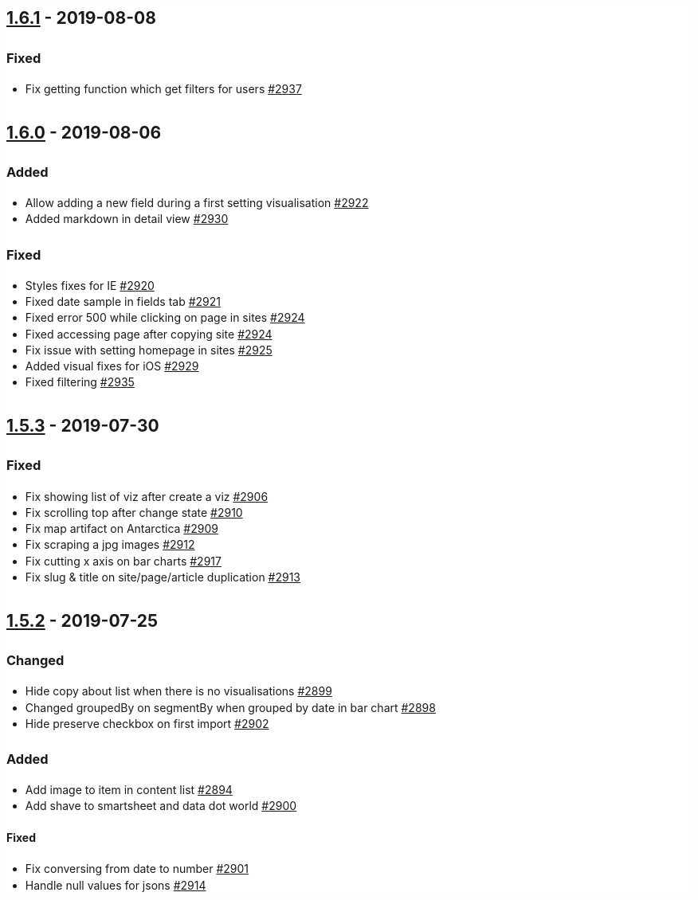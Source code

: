 ## [1.6.1] - 2019-08-08

### Fixed

-   Fix getting function which get filters for users [#2937]

## [1.6.0] - 2019-08-06

### Added

-   Allow adding a new field during a first setting visualisation [#2922]
-   Added markdown in detail view [#2930][#2932]

### Fixed

-   Styles fixes for IE [#2920]
-   Fixed date sample in fields tab [#2921]
-   Fixed error 500 while clicking on page in sites [#2924]
-   Fixed accessing page after copying site [#2924]
-   Fix issue with setting homepage in sites [#2925]
-   Added visual fixes for iOS [#2929]
-   Fixed filtering [#2935]

## [1.5.3] - 2019-07-30

### Fixed

-   Fix showing list of viz after create a viz [#2906]
-   Fix scrolling top after change state [#2910]
-   Fix map artifact on Antarctica [#2909]
-   Fix scraping a jpg images [#2912]
-   Fix cutting x axis on bar charts [#2917]
-   Fix slug & title on site/page/article duplication [#2913]

## [1.5.2] - 2019-07-25

### Changed

-   Hide copy about list when there is no visualisations [#2899]
-   Changed groupedBy on segmentBy when grouped by date in bar chart [#2898]
-   Hide preserve checkbox on first import [#2902]

### Added

-   Add image to item in content list [#2894][#2905]
-   Add shave to smartsheet and data dot world [#2900]

#### Fixed

-   Fix conversing from date to number [#2901][#2907]
-   Handle null values for jsons [#2914]


[unreleased]: https://github.com/schemadesign/gist/compare/1.9.8...develop
[1.9.8]: https://github.com/schemadesign/gist/compare/1.9.7...1.9.8
[1.9.7]: https://github.com/schemadesign/gist/compare/1.9.6...1.9.7
[1.9.6]: https://github.com/schemadesign/gist/compare/1.9.5...1.9.6
[1.9.5]: https://github.com/schemadesign/gist/compare/1.9.4...1.9.5
[1.9.4]: https://github.com/schemadesign/gist/compare/1.9.3...1.9.4
[1.9.3]: https://github.com/schemadesign/gist/compare/1.9.2...1.9.3
[1.9.2]: https://github.com/schemadesign/gist/compare/1.9.1...1.9.2
[1.9.1]: https://github.com/schemadesign/gist/compare/1.9.0...1.9.1
[1.9.0]: https://github.com/schemadesign/gist/compare/1.8.10...1.9.0
[1.8.10]: https://github.com/schemadesign/gist/compare/1.8.9...1.8.10
[1.8.9]: https://github.com/schemadesign/gist/compare/1.8.8...1.8.9
[1.8.8]: https://github.com/schemadesign/gist/compare/1.8.7...1.8.8
[1.8.7]: https://github.com/schemadesign/gist/compare/1.8.6...1.8.7
[1.8.6]: https://github.com/schemadesign/gist/compare/1.8.5...1.8.6
[1.8.5]: https://github.com/schemadesign/gist/compare/1.8.4...1.8.5
[1.8.4]: https://github.com/schemadesign/gist/compare/1.8.3...1.8.4
[1.8.3]: https://github.com/schemadesign/gist/compare/1.8.2...1.8.3
[1.8.2]: https://github.com/schemadesign/gist/compare/1.8.1...1.8.2
[1.8.1]: https://github.com/schemadesign/gist/compare/1.8.0...1.8.1
[1.8.0]: https://github.com/schemadesign/gist/compare/1.7.17...1.8.0
[1.7.17]: https://github.com/schemadesign/gist/compare/1.7.16...1.7.17
[1.7.16]: https://github.com/schemadesign/gist/compare/1.7.15...1.7.16
[1.7.15]: https://github.com/schemadesign/gist/compare/1.7.14...1.7.15
[1.7.14]: https://github.com/schemadesign/gist/compare/1.7.13...1.7.14
[1.7.13]: https://github.com/schemadesign/gist/compare/1.7.12...1.7.13
[1.7.12]: https://github.com/schemadesign/gist/compare/1.7.11...1.7.12
[1.7.11]: https://github.com/schemadesign/gist/compare/1.7.10...1.7.11
[1.7.10]: https://github.com/schemadesign/gist/compare/1.7.9...1.7.10
[1.7.9]: https://github.com/schemadesign/gist/compare/1.7.8...1.7.9
[1.7.8]: https://github.com/schemadesign/gist/compare/1.7.7...1.7.8
[1.7.7]: https://github.com/schemadesign/gist/compare/1.7.6...1.7.7
[1.7.6]: https://github.com/schemadesign/gist/compare/1.7.5...1.7.6
[1.7.5]: https://github.com/schemadesign/gist/compare/1.7.4...1.7.5
[1.7.4]: https://github.com/schemadesign/gist/compare/1.7.3...1.7.4
[1.7.3]: https://github.com/schemadesign/gist/compare/1.7.2...1.7.3
[1.7.2]: https://github.com/schemadesign/gist/compare/1.7.1...1.7.2
[1.7.1]: https://github.com/schemadesign/gist/compare/1.7.0...1.7.1
[1.7.0]: https://github.com/schemadesign/gist/compare/1.6.6...1.7.0
[1.6.6]: https://github.com/schemadesign/gist/compare/1.6.5...1.6.6
[1.6.5]: https://github.com/schemadesign/gist/compare/1.6.4...1.6.5
[1.6.4]: https://github.com/schemadesign/gist/compare/1.6.3...1.6.4
[1.6.3]: https://github.com/schemadesign/gist/compare/1.6.2...1.6.3
[1.6.2]: https://github.com/schemadesign/gist/compare/1.6.1...1.6.2
[1.6.1]: https://github.com/schemadesign/gist/compare/1.6.0...1.6.1
[1.6.0]: https://github.com/schemadesign/gist/compare/1.5.3...1.6.0
[1.5.3]: https://github.com/schemadesign/gist/compare/1.5.2...1.5.3
[1.5.2]: https://github.com/schemadesign/gist/compare/1.5.1...1.5.2
[1.5.1]: https://github.com/schemadesign/gist/compare/1.5.0...1.5.1
[1.5.0]: https://github.com/schemadesign/gist/compare/1.4.10...1.5.0
[1.4.10]: https://github.com/schemadesign/gist/compare/1.4.9...1.4.10
[1.4.9]: https://github.com/schemadesign/gist/compare/1.4.8...1.4.9
[1.4.8]: https://github.com/schemadesign/gist/compare/1.4.7...1.4.8
[1.4.7]: https://github.com/schemadesign/gist/compare/1.4.6...1.4.7
[1.4.6]: https://github.com/schemadesign/gist/compare/1.4.5...1.4.6
[1.4.5]: https://github.com/schemadesign/gist/compare/1.4.4...1.4.5
[1.4.4]: https://github.com/schemadesign/gist/compare/1.4.3...1.4.4
[1.4.3]: https://github.com/schemadesign/gist/compare/1.4.2...1.4.3
[1.4.2]: https://github.com/schemadesign/gist/compare/1.4.1...1.4.2
[1.4.1]: https://github.com/schemadesign/gist/compare/1.4.0...1.4.1
[1.4.0]: https://github.com/schemadesign/gist/compare/1.3.3...1.4.0
[1.3.3]: https://github.com/schemadesign/gist/compare/1.3.2...1.3.3
[1.3.2]: https://github.com/schemadesign/gist/compare/1.3.1...1.3.2
[1.3.1]: https://github.com/schemadesign/gist/compare/1.3.0...1.3.1
[1.3.0]: https://github.com/schemadesign/gist/compare/1.2.9...1.3.0
[1.2.9]: https://github.com/schemadesign/gist/compare/1.2.8...1.2.9
[1.2.8]: https://github.com/schemadesign/gist/compare/1.2.7...1.2.8
[1.2.7]: https://github.com/schemadesign/gist/compare/1.2.6...1.2.7
[1.2.6]: https://github.com/schemadesign/gist/compare/1.2.5...1.2.6
[1.2.5]: https://github.com/schemadesign/gist/compare/1.2.4...1.2.5
[1.2.4]: https://github.com/schemadesign/gist/compare/1.2.3...1.2.4
[1.2.3]: https://github.com/schemadesign/gist/compare/1.2.2...1.2.3
[1.2.2]: https://github.com/schemadesign/gist/compare/1.2.1...1.2.2
[1.2.1]: https://github.com/schemadesign/gist/compare/1.2.0...1.2.1
[1.2.0]: https://github.com/schemadesign/gist/compare/1.1.11...1.2.0
[1.1.11]: https://github.com/schemadesign/gist/compare/1.1.10...1.1.11
[1.1.10]: https://github.com/schemadesign/gist/compare/1.1.9...1.1.10
[1.1.9]: https://github.com/schemadesign/gist/compare/1.1.8...1.1.9
[1.1.8]: https://github.com/schemadesign/gist/compare/1.1.7...1.1.8
[1.1.7]: https://github.com/schemadesign/gist/compare/1.1.6...1.1.7
[1.1.6]: https://github.com/schemadesign/gist/compare/1.1.5...1.1.6
[1.1.5]: https://github.com/schemadesign/gist/compare/1.1.4...1.1.5
[1.1.4]: https://github.com/schemadesign/gist/compare/1.1.3...1.1.4
[1.1.3]: https://github.com/schemadesign/gist/compare/1.1.2...1.1.3
[1.1.2]: https://github.com/schemadesign/gist/compare/1.1.1...1.1.2
[1.1.1]: https://github.com/schemadesign/gist/compare/1.1.0...1.1.1
[1.1.0]: https://github.com/schemadesign/gist/compare/1.0.37...1.1.0
[1.0.37]: https://github.com/schemadesign/gist/compare/1.0.36...1.0.37
[1.0.36]: https://github.com/schemadesign/gist/compare/1.0.35...1.0.36
[1.0.35]: https://github.com/schemadesign/gist/compare/1.0.34...1.0.35
[#2431]: https://github.com/schemadesign/gist/pull/2431
[#2435]: https://github.com/schemadesign/gist/pull/2435
[#2438]: https://github.com/schemadesign/gist/pull/2438
[#2434]: https://github.com/schemadesign/gist/pull/2434
[#2433]: https://github.com/schemadesign/gist/pull/2433
[#2440]: https://github.com/schemadesign/gist/pull/2440
[#2450]: https://github.com/schemadesign/gist/pull/2450
[#2439]: https://github.com/schemadesign/gist/pull/2439
[#2437]: https://github.com/schemadesign/gist/pull/2437
[#2415]: https://github.com/schemadesign/gist/pull/2415
[#2443]: https://github.com/schemadesign/gist/pull/2443
[#2442]: https://github.com/schemadesign/gist/pull/2442
[#2444]: https://github.com/schemadesign/gist/pull/2444
[#2445]: https://github.com/schemadesign/gist/pull/2445
[#2426]: https://github.com/schemadesign/gist/pull/2426
[#2448]: https://github.com/schemadesign/gist/pull/2448
[#2449]: https://github.com/schemadesign/gist/pull/2449
[#2454]: https://github.com/schemadesign/gist/pull/2454
[#2447]: https://github.com/schemadesign/gist/pull/2447
[#2453]: https://github.com/schemadesign/gist/pull/2453
[#2470]: https://github.com/schemadesign/gist/pull/2470
[#2461]: https://github.com/schemadesign/gist/pull/2461
[#2464]: https://github.com/schemadesign/gist/pull/2464
[#2432]: https://github.com/schemadesign/gist/pull/2432
[#2466]: https://github.com/schemadesign/gist/pull/2466
[#2473]: https://github.com/schemadesign/gist/pull/2473
[#2472]: https://github.com/schemadesign/gist/pull/2472
[#2471]: https://github.com/schemadesign/gist/pull/2471
[#2462]: https://github.com/schemadesign/gist/pull/2462
[#2481]: https://github.com/schemadesign/gist/pull/2481
[#2478]: https://github.com/schemadesign/gist/pull/2478
[#2482]: https://github.com/schemadesign/gist/pull/2482
[#2483]: https://github.com/schemadesign/gist/pull/2483
[#2467]: https://github.com/schemadesign/gist/pull/2467
[#2484]: https://github.com/schemadesign/gist/pull/2484
[#2485]: https://github.com/schemadesign/gist/pull/2485
[#2486]: https://github.com/schemadesign/gist/pull/2486
[#2497]: https://github.com/schemadesign/gist/pull/2497
[#2489]: https://github.com/schemadesign/gist/pull/2489
[#2494]: https://github.com/schemadesign/gist/pull/2494
[#2493]: https://github.com/schemadesign/gist/pull/2493
[#2495]: https://github.com/schemadesign/gist/pull/2495
[#2498]: https://github.com/schemadesign/gist/pull/2498
[#2496]: https://github.com/schemadesign/gist/pull/2496
[#2475]: https://github.com/schemadesign/gist/pull/2475
[#2504]: https://github.com/schemadesign/gist/pull/2504
[#2502]: https://github.com/schemadesign/gist/pull/2502
[#2499]: https://github.com/schemadesign/gist/pull/2499
[#2512]: https://github.com/schemadesign/gist/pull/2512
[#2508]: https://github.com/schemadesign/gist/pull/2508
[#2509]: https://github.com/schemadesign/gist/pull/2509
[#2506]: https://github.com/schemadesign/gist/pull/2506
[#2510]: https://github.com/schemadesign/gist/pull/2510
[#2516]: https://github.com/schemadesign/gist/pull/2516
[#2511]: https://github.com/schemadesign/gist/pull/2511
[#2515]: https://github.com/schemadesign/gist/pull/2515
[#2518]: https://github.com/schemadesign/gist/pull/2518
[#2517]: https://github.com/schemadesign/gist/pull/2517
[#2519]: https://github.com/schemadesign/gist/pull/2519
[#2528]: https://github.com/schemadesign/gist/pull/2528
[#2523]: https://github.com/schemadesign/gist/pull/2523
[#2522]: https://github.com/schemadesign/gist/pull/2522
[#2526]: https://github.com/schemadesign/gist/pull/2526
[#2525]: https://github.com/schemadesign/gist/pull/2525
[#2530]: https://github.com/schemadesign/gist/pull/2530
[#2531]: https://github.com/schemadesign/gist/pull/2531
[#2533]: https://github.com/schemadesign/gist/pull/2533
[#2532]: https://github.com/schemadesign/gist/pull/2532
[#2537]: https://github.com/schemadesign/gist/pull/2537
[#2538]: https://github.com/schemadesign/gist/pull/2538
[#2539]: https://github.com/schemadesign/gist/pull/2539
[#2540]: https://github.com/schemadesign/gist/pull/2540
[#2541]: https://github.com/schemadesign/gist/pull/2541
[#2542]: https://github.com/schemadesign/gist/pull/2542
[#2544]: https://github.com/schemadesign/gist/pull/2544
[#2545]: https://github.com/schemadesign/gist/pull/2545
[#2546]: https://github.com/schemadesign/gist/pull/2546
[#2547]: https://github.com/schemadesign/gist/pull/2547
[#2552]: https://github.com/schemadesign/gist/pull/2552
[#2549]: https://github.com/schemadesign/gist/pull/2549
[#2554]: https://github.com/schemadesign/gist/pull/2554
[#2556]: https://github.com/schemadesign/gist/pull/2556
[#2557]: https://github.com/schemadesign/gist/pull/2557
[#2558]: https://github.com/schemadesign/gist/pull/2558
[#2563]: https://github.com/schemadesign/gist/pull/2563
[#2567]: https://github.com/schemadesign/gist/pull/2567
[#2568]: https://github.com/schemadesign/gist/pull/2568
[#2569]: https://github.com/schemadesign/gist/pull/2569
[#2574]: https://github.com/schemadesign/gist/pull/2574
[#2573]: https://github.com/schemadesign/gist/pull/2573
[#2572]: https://github.com/schemadesign/gist/pull/2572
[#2575]: https://github.com/schemadesign/gist/pull/2575
[#2578]: https://github.com/schemadesign/gist/pull/2578
[#2577]: https://github.com/schemadesign/gist/pull/2577
[#2583]: https://github.com/schemadesign/gist/pull/2583
[#2591]: https://github.com/schemadesign/gist/pull/2591
[#2587]: https://github.com/schemadesign/gist/pull/2587
[#2589]: https://github.com/schemadesign/gist/pull/2589
[#2584]: https://github.com/schemadesign/gist/pull/2584
[#2585]: https://github.com/schemadesign/gist/pull/2585
[#2586]: https://github.com/schemadesign/gist/pull/2586
[#2590]: https://github.com/schemadesign/gist/pull/2590
[#2593]: https://github.com/schemadesign/gist/pull/2593
[#2594]: https://github.com/schemadesign/gist/pull/2594
[#2597]: https://github.com/schemadesign/gist/pull/2597
[#2598]: https://github.com/schemadesign/gist/pull/2598
[#2600]: https://github.com/schemadesign/gist/pull/2600
[#2603]: https://github.com/schemadesign/gist/pull/2603
[#2604]: https://github.com/schemadesign/gist/pull/2604
[#2599]: https://github.com/schemadesign/gist/pull/2599
[#2601]: https://github.com/schemadesign/gist/pull/2601
[#2602]: https://github.com/schemadesign/gist/pull/2602
[#2616]: https://github.com/schemadesign/gist/pull/2616
[#2618]: https://github.com/schemadesign/gist/pull/2618
[#2617]: https://github.com/schemadesign/gist/pull/2617
[#2621]: https://github.com/schemadesign/gist/pull/2621
[#2620]: https://github.com/schemadesign/gist/pull/2620
[#2624]: https://github.com/schemadesign/gist/pull/2624
[#2630]: https://github.com/schemadesign/gist/pull/2630
[#2639]: https://github.com/schemadesign/gist/pull/2639
[#2634]: https://github.com/schemadesign/gist/pull/2634
[#2631]: https://github.com/schemadesign/gist/pull/2631
[#2635]: https://github.com/schemadesign/gist/pull/2635
[#2642]: https://github.com/schemadesign/gist/pull/2642
[#2641]: https://github.com/schemadesign/gist/pull/2641
[#2636]: https://github.com/schemadesign/gist/pull/2636
[#2643]: https://github.com/schemadesign/gist/pull/2643
[#2638]: https://github.com/schemadesign/gist/pull/2638
[#2640]: https://github.com/schemadesign/gist/pull/2640
[#2625]: https://github.com/schemadesign/gist/pull/2625
[#2644]: https://github.com/schemadesign/gist/pull/2644
[#2652]: https://github.com/schemadesign/gist/pull/2652
[#2645]: https://github.com/schemadesign/gist/pull/2645
[#2646]: https://github.com/schemadesign/gist/pull/2646
[#2647]: https://github.com/schemadesign/gist/pull/2647
[#2649]: https://github.com/schemadesign/gist/pull/2649
[#2651]: https://github.com/schemadesign/gist/pull/2651
[#2653]: https://github.com/schemadesign/gist/pull/2653
[#2654]: https://github.com/schemadesign/gist/pull/2654
[#2655]: https://github.com/schemadesign/gist/pull/2655
[#2656]: https://github.com/schemadesign/gist/pull/2656
[#2657]: https://github.com/schemadesign/gist/pull/2657
[#2660]: https://github.com/schemadesign/gist/pull/2660
[#2662]: https://github.com/schemadesign/gist/pull/2662
[#2669]: https://github.com/schemadesign/gist/pull/2669
[#2670]: https://github.com/schemadesign/gist/pull/2670
[#2671]: https://github.com/schemadesign/gist/pull/2671
[#2663]: https://github.com/schemadesign/gist/pull/2663
[#2673]: https://github.com/schemadesign/gist/pull/2673
[#2684]: https://github.com/schemadesign/gist/pull/2684
[#2685]: https://github.com/schemadesign/gist/pull/2685
[#2678]: https://github.com/schemadesign/gist/pull/2678
[#2681]: https://github.com/schemadesign/gist/pull/2681
[#2686]: https://github.com/schemadesign/gist/pull/2686
[#2683]: https://github.com/schemadesign/gist/pull/2683
[#2689]: https://github.com/schemadesign/gist/pull/2689
[#2690]: https://github.com/schemadesign/gist/pull/2690
[#2692]: https://github.com/schemadesign/gist/pull/2692
[#2693]: https://github.com/schemadesign/gist/pull/2693
[#2694]: https://github.com/schemadesign/gist/pull/2694
[#2696]: https://github.com/schemadesign/gist/pull/2696
[#2695]: https://github.com/schemadesign/gist/pull/2695
[#2699]: https://github.com/schemadesign/gist/pull/2699
[#2700]: https://github.com/schemadesign/gist/pull/2700
[#2705]: https://github.com/schemadesign/gist/pull/2705
[#2706]: https://github.com/schemadesign/gist/pull/2706
[#2709]: https://github.com/schemadesign/gist/pull/2709
[#2711]: https://github.com/schemadesign/gist/pull/2711
[#2712]: https://github.com/schemadesign/gist/pull/2712
[#2734]: https://github.com/schemadesign/gist/pull/2734
[#2722]: https://github.com/schemadesign/gist/pull/2722
[#2710]: https://github.com/schemadesign/gist/pull/2710
[#2718]: https://github.com/schemadesign/gist/pull/2718
[#2672]: https://github.com/schemadesign/gist/pull/2672
[#2721]: https://github.com/schemadesign/gist/pull/2721
[#2720]: https://github.com/schemadesign/gist/pull/2720
[#2676]: https://github.com/schemadesign/gist/pull/2676
[#2740]: https://github.com/schemadesign/gist/pull/2740
[#2727]: https://github.com/schemadesign/gist/pull/2727
[#2726]: https://github.com/schemadesign/gist/pull/2726
[#2728]: https://github.com/schemadesign/gist/pull/2728
[#2731]: https://github.com/schemadesign/gist/pull/2731
[#2732]: https://github.com/schemadesign/gist/pull/2732
[#2736]: https://github.com/schemadesign/gist/pull/2736
[#2743]: https://github.com/schemadesign/gist/pull/2743
[#2742]: https://github.com/schemadesign/gist/pull/2742
[#2745]: https://github.com/schemadesign/gist/pull/2745
[#2746]: https://github.com/schemadesign/gist/pull/2746
[#2739]: https://github.com/schemadesign/gist/pull/2739
[#2751]: https://github.com/schemadesign/gist/pull/2751
[#2749]: https://github.com/schemadesign/gist/pull/2749
[#2754]: https://github.com/schemadesign/gist/pull/2754
[#2757]: https://github.com/schemadesign/gist/pull/2757
[#2750]: https://github.com/schemadesign/gist/pull/2750
[#2755]: https://github.com/schemadesign/gist/pull/2755
[#2756]: https://github.com/schemadesign/gist/pull/2756
[#2763]: https://github.com/schemadesign/gist/pull/2763
[#2761]: https://github.com/schemadesign/gist/pull/2761
[#2762]: https://github.com/schemadesign/gist/pull/2762
[#2766]: https://github.com/schemadesign/gist/pull/2766
[#2767]: https://github.com/schemadesign/gist/pull/2767
[#2768]: https://github.com/schemadesign/gist/pull/2768
[#2775]: https://github.com/schemadesign/gist/pull/2775
[#2774]: https://github.com/schemadesign/gist/pull/2774
[#2772]: https://github.com/schemadesign/gist/pull/2772
[#2773]: https://github.com/schemadesign/gist/pull/2773
[#2776]: https://github.com/schemadesign/gist/pull/2776
[#2777]: https://github.com/schemadesign/gist/pull/2777
[#2780]: https://github.com/schemadesign/gist/pull/2780
[#2785]: https://github.com/schemadesign/gist/pull/2785
[#2790]: https://github.com/schemadesign/gist/pull/2790
[#2793]: https://github.com/schemadesign/gist/pull/2793
[#2795]: https://github.com/schemadesign/gist/pull/2795
[#2796]: https://github.com/schemadesign/gist/pull/2796
[#2798]: https://github.com/schemadesign/gist/pull/2798
[#2801]: https://github.com/schemadesign/gist/pull/2801
[#2804]: https://github.com/schemadesign/gist/pull/2804
[#2803]: https://github.com/schemadesign/gist/pull/2803
[#2788]: https://github.com/schemadesign/gist/pull/2788
[#2809]: https://github.com/schemadesign/gist/pull/2809
[#2810]: https://github.com/schemadesign/gist/pull/2810
[#2811]: https://github.com/schemadesign/gist/pull/2811
[#2807]: https://github.com/schemadesign/gist/pull/2807
[#2817]: https://github.com/schemadesign/gist/pull/2817
[#2816]: https://github.com/schemadesign/gist/pull/2816
[#2812]: https://github.com/schemadesign/gist/pull/2812
[#2799]: https://github.com/schemadesign/gist/pull/2799
[#2818]: https://github.com/schemadesign/gist/pull/2818
[#2827]: https://github.com/schemadesign/gist/pull/2827
[#2825]: https://github.com/schemadesign/gist/pull/2825
[#2821]: https://github.com/schemadesign/gist/pull/2821
[#2822]: https://github.com/schemadesign/gist/pull/2822
[#2823]: https://github.com/schemadesign/gist/pull/2823
[#2824]: https://github.com/schemadesign/gist/pull/2824
[#2826]: https://github.com/schemadesign/gist/pull/2826
[#2829]: https://github.com/schemadesign/gist/pull/2829
[#2832]: https://github.com/schemadesign/gist/pull/2832
[#2833]: https://github.com/schemadesign/gist/pull/2833
[#2834]: https://github.com/schemadesign/gist/pull/2834
[#2839]: https://github.com/schemadesign/gist/pull/2839
[#2838]: https://github.com/schemadesign/gist/pull/2838
[#2835]: https://github.com/schemadesign/gist/pull/2835
[#2842]: https://github.com/schemadesign/gist/pull/2842
[#2841]: https://github.com/schemadesign/gist/pull/2841
[#2849]: https://github.com/schemadesign/gist/pull/2849
[#2843]: https://github.com/schemadesign/gist/pull/2843
[#2848]: https://github.com/schemadesign/gist/pull/2848
[#2850]: https://github.com/schemadesign/gist/pull/2850
[#2846]: https://github.com/schemadesign/gist/pull/2846
[#2851]: https://github.com/schemadesign/gist/pull/2851
[#2852]: https://github.com/schemadesign/gist/pull/2852
[#2854]: https://github.com/schemadesign/gist/pull/2854
[#2855]: https://github.com/schemadesign/gist/pull/2855
[#2856]: https://github.com/schemadesign/gist/pull/2856
[#2857]: https://github.com/schemadesign/gist/pull/2857
[#2858]: https://github.com/schemadesign/gist/pull/2858
[#2860]: https://github.com/schemadesign/gist/pull/2860
[#2859]: https://github.com/schemadesign/gist/pull/2859
[#2861]: https://github.com/schemadesign/gist/pull/2861
[#2865]: https://github.com/schemadesign/gist/pull/2865
[#2866]: https://github.com/schemadesign/gist/pull/2866
[#2867]: https://github.com/schemadesign/gist/pull/2867
[#2868]: https://github.com/schemadesign/gist/pull/2868
[#2869]: https://github.com/schemadesign/gist/pull/2869
[#2870]: https://github.com/schemadesign/gist/pull/2870
[#2876]: https://github.com/schemadesign/gist/pull/2876
[#2875]: https://github.com/schemadesign/gist/pull/2875
[#2877]: https://github.com/schemadesign/gist/pull/2877
[#2878]: https://github.com/schemadesign/gist/pull/2878
[#2874]: https://github.com/schemadesign/gist/pull/2874
[#2881]: https://github.com/schemadesign/gist/pull/2881
[#2880]: https://github.com/schemadesign/gist/pull/2880
[#2885]: https://github.com/schemadesign/gist/pull/2885
[#2886]: https://github.com/schemadesign/gist/pull/2886
[#2887]: https://github.com/schemadesign/gist/pull/2887
[#2884]: https://github.com/schemadesign/gist/pull/2884
[#2895]: https://github.com/schemadesign/gist/pull/2895
[#2890]: https://github.com/schemadesign/gist/pull/2890
[#2892]: https://github.com/schemadesign/gist/pull/2892
[#2891]: https://github.com/schemadesign/gist/pull/2891
[#2899]: https://github.com/schemadesign/gist/pull/2899
[#2898]: https://github.com/schemadesign/gist/pull/2898
[#2900]: https://github.com/schemadesign/gist/pull/2900
[#2901]: https://github.com/schemadesign/gist/pull/2901
[#2902]: https://github.com/schemadesign/gist/pull/2902
[#2905]: https://github.com/schemadesign/gist/pull/2905
[#2914]: https://github.com/schemadesign/gist/pull/2914
[#2906]: https://github.com/schemadesign/gist/pull/2906
[#2907]: https://github.com/schemadesign/gist/pull/2907
[#2910]: https://github.com/schemadesign/gist/pull/2910
[#2909]: https://github.com/schemadesign/gist/pull/2909
[#2912]: https://github.com/schemadesign/gist/pull/2912
[#2917]: https://github.com/schemadesign/gist/pull/2917
[#2913]: https://github.com/schemadesign/gist/pull/2913
[#2920]: https://github.com/schemadesign/gist/pull/2920
[#2921]: https://github.com/schemadesign/gist/pull/2921
[#2922]: https://github.com/schemadesign/gist/pull/2922
[#2924]: https://github.com/schemadesign/gist/pull/2924
[#2925]: https://github.com/schemadesign/gist/pull/2925
[#2929]: https://github.com/schemadesign/gist/pull/2929
[#2930]: https://github.com/schemadesign/gist/pull/2930
[#2932]: https://github.com/schemadesign/gist/pull/2932
[#2935]: https://github.com/schemadesign/gist/pull/2935
[#2937]: https://github.com/schemadesign/gist/pull/2937
[#2934]: https://github.com/schemadesign/gist/pull/2934
[#2936]: https://github.com/schemadesign/gist/pull/2936
[#2939]: https://github.com/schemadesign/gist/pull/2939
[#2940]: https://github.com/schemadesign/gist/pull/2940
[#2942]: https://github.com/schemadesign/gist/pull/2942
[#2944]: https://github.com/schemadesign/gist/pull/2944
[#2948]: https://github.com/schemadesign/gist/pull/2948
[#2949]: https://github.com/schemadesign/gist/pull/2949
[#2951]: https://github.com/schemadesign/gist/pull/2951
[#2952]: https://github.com/schemadesign/gist/pull/2952
[#2956]: https://github.com/schemadesign/gist/pull/2956
[#2958]: https://github.com/schemadesign/gist/pull/2958
[#2960]: https://github.com/schemadesign/gist/pull/2960
[#2959]: https://github.com/schemadesign/gist/pull/2959
[#2963]: https://github.com/schemadesign/gist/pull/2963
[#2965]: https://github.com/schemadesign/gist/pull/2965
[#2966]: https://github.com/schemadesign/gist/pull/2966
[#2970]: https://github.com/schemadesign/gist/pull/2970
[#2971]: https://github.com/schemadesign/gist/pull/2971
[#2972]: https://github.com/schemadesign/gist/pull/2972
[#2976]: https://github.com/schemadesign/gist/pull/2976
[#2979]: https://github.com/schemadesign/gist/pull/2979
[#2984]: https://github.com/schemadesign/gist/pull/2984
[#2981]: https://github.com/schemadesign/gist/pull/2981
[#2988]: https://github.com/schemadesign/gist/pull/2988
[#2989]: https://github.com/schemadesign/gist/pull/2989
[#2992]: https://github.com/schemadesign/gist/pull/2992
[#2993]: https://github.com/schemadesign/gist/pull/2993
[#2995]: https://github.com/schemadesign/gist/pull/2995
[#2998]: https://github.com/schemadesign/gist/pull/2998
[#2997]: https://github.com/schemadesign/gist/pull/2997
[#3000]: https://github.com/schemadesign/gist/pull/3000
[#3002]: https://github.com/schemadesign/gist/pull/3002
[#3003]: https://github.com/schemadesign/gist/pull/3003
[#3006]: https://github.com/schemadesign/gist/pull/3006
[#3007]: https://github.com/schemadesign/gist/pull/3007
[#3011]: https://github.com/schemadesign/gist/pull/3011
[#3012]: https://github.com/schemadesign/gist/pull/3012
[#3014]: https://github.com/schemadesign/gist/pull/3014
[#3019]: https://github.com/schemadesign/gist/pull/3019
[#3020]: https://github.com/schemadesign/gist/pull/3020
[#3021]: https://github.com/schemadesign/gist/pull/3021
[#3024]: https://github.com/schemadesign/gist/pull/3024
[#3027]: https://github.com/schemadesign/gist/pull/3027
[#3030]: https://github.com/schemadesign/gist/pull/3030
[#3031]: https://github.com/schemadesign/gist/pull/3031
[#3032]: https://github.com/schemadesign/gist/pull/3032
[#3034]: https://github.com/schemadesign/gist/pull/3034
[#3038]: https://github.com/schemadesign/gist/pull/3038
[#3040]: https://github.com/schemadesign/gist/pull/3040
[#3045]: https://github.com/schemadesign/gist/pull/3045
[#3046]: https://github.com/schemadesign/gist/pull/3046
[#3057]: https://github.com/schemadesign/gist/pull/3057
[#3050]: https://github.com/schemadesign/gist/pull/3050
[#3052]: https://github.com/schemadesign/gist/pull/3052
[#3053]: https://github.com/schemadesign/gist/pull/3053
[#3055]: https://github.com/schemadesign/gist/pull/3055
[#3056]: https://github.com/schemadesign/gist/pull/3056
[#3060]: https://github.com/schemadesign/gist/pull/3060
[#3064]: https://github.com/schemadesign/gist/pull/3064
[#3067]: https://github.com/schemadesign/gist/pull/3067
[#3069]: https://github.com/schemadesign/gist/pull/3069
[#3071]: https://github.com/schemadesign/gist/pull/3071
[#3073]: https://github.com/schemadesign/gist/pull/3073
[#3075]: https://github.com/schemadesign/gist/pull/3075
[#3079]: https://github.com/schemadesign/gist/pull/3079
[#3079]: https://github.com/schemadesign/gist/pull/3079
[#3088]: https://github.com/schemadesign/gist/pull/3088
[#3091]: https://github.com/schemadesign/gist/pull/3091
[#3096]: https://github.com/schemadesign/gist/pull/3096
[#3099]: https://github.com/schemadesign/gist/pull/3099
[#3102]: https://github.com/schemadesign/gist/pull/3102
[#3103]: https://github.com/schemadesign/gist/pull/3103
[#3104]: https://github.com/schemadesign/gist/pull/3104
[#3106]: https://github.com/schemadesign/gist/pull/3106
[#3107]: https://github.com/schemadesign/gist/pull/3107
[#3109]: https://github.com/schemadesign/gist/pull/3109
[#3110]: https://github.com/schemadesign/gist/pull/3110
[#3111]: https://github.com/schemadesign/gist/pull/3111
[#3112]: https://github.com/schemadesign/gist/pull/3112
[#3113]: https://github.com/schemadesign/gist/pull/3113
[#3116]: https://github.com/schemadesign/gist/pull/3116
[#3117]: https://github.com/schemadesign/gist/pull/3117
[#3118]: https://github.com/schemadesign/gist/pull/3118
[#3121]: https://github.com/schemadesign/gist/pull/3121
[#3123]: https://github.com/schemadesign/gist/pull/3123
[#3122]: https://github.com/schemadesign/gist/pull/3122
[#3126]: https://github.com/schemadesign/gist/pull/3126
[#3125]: https://github.com/schemadesign/gist/pull/3125
[#3127]: https://github.com/schemadesign/gist/pull/3127
[#3130]: https://github.com/schemadesign/gist/pull/3130
[#3133]: https://github.com/schemadesign/gist/pull/3133
[#3132]: https://github.com/schemadesign/gist/pull/3132
[#3135]: https://github.com/schemadesign/gist/pull/3135
[#3134]: https://github.com/schemadesign/gist/pull/3134
[#3136]: https://github.com/schemadesign/gist/pull/3136
[#3137]: https://github.com/schemadesign/gist/pull/3137
[#3138]: https://github.com/schemadesign/gist/pull/3138
[#3124]: https://github.com/schemadesign/gist/pull/3124
[#3141]: https://github.com/schemadesign/gist/pull/3141
[#3148]: https://github.com/schemadesign/gist/pull/3148
